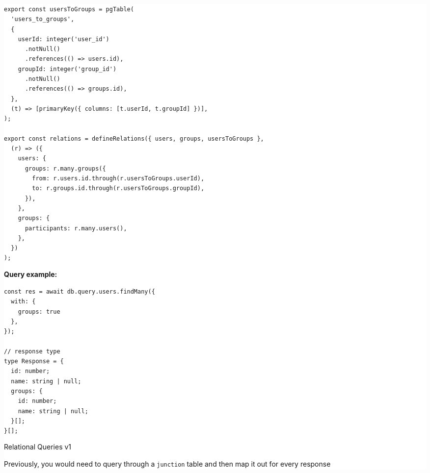 ```
export const usersToGroups = pgTable(
  'users_to_groups',
  {
    userId: integer('user_id')
      .notNull()
      .references(() => users.id),
    groupId: integer('group_id')
      .notNull()
      .references(() => groups.id),
  },
  (t) => [primaryKey({ columns: [t.userId, t.groupId] })],
);

export const relations = defineRelations({ users, groups, usersToGroups },
  (r) => ({
    users: {
      groups: r.many.groups({
        from: r.users.id.through(r.usersToGroups.userId),
        to: r.groups.id.through(r.usersToGroups.groupId),
      }),
    },
    groups: {
      participants: r.many.users(),
    },
  })
);
```

**Query example:**

```
const res = await db.query.users.findMany({
  with: {
    groups: true
  },
});

// response type
type Response = {
  id: number;
  name: string | null;
  groups: {
    id: number;
    name: string | null;
  }[];
}[];
```

Relational Queries v1

Previously, you would need to query through a `junction` table and then map it out for every response
